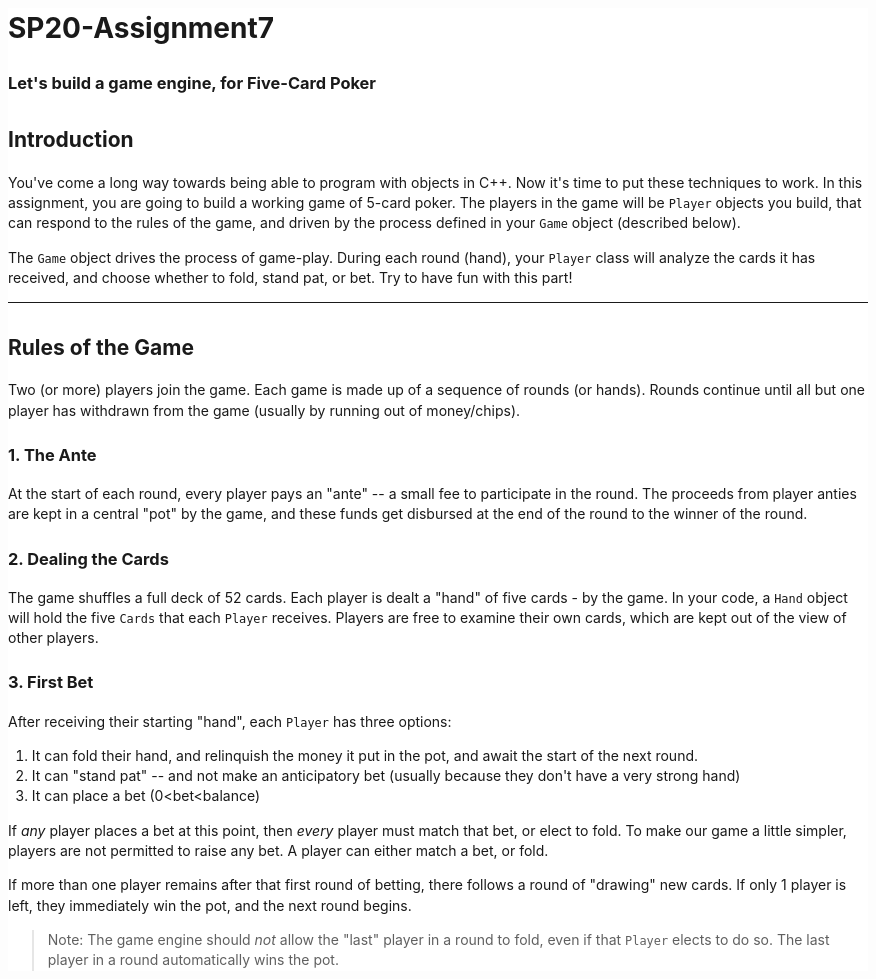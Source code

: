 # SP20-Assignment7
### Let's build a game engine, for Five-Card Poker

## Introduction

You've come a long way towards being able to program with objects in C++. Now it's time to put these techniques to work. In this assignment, you are going to build a working game of 5-card poker. The players in the game will be `Player` objects you build, that can respond to the rules of the game, and driven by the process defined in your `Game` object (described below). 

The `Game` object drives the process of game-play.  During each round (hand), your `Player` class will analyze the cards it has received, and choose whether to fold, stand pat, or bet. Try to have fun with this part! 


--- 

## Rules of the Game

Two (or more) players join the game. Each game is made up of a sequence of rounds (or hands). Rounds continue until all but one player has withdrawn from the game (usually by running out of money/chips).

### 1. The Ante
At the start of each round, every player pays an "ante" -- a small fee to participate in the round. The proceeds from player anties are kept in a central "pot" by the game, and these funds get disbursed at the end of the round to the winner of the round.

### 2. Dealing the Cards
The game shuffles a full deck of 52 cards. Each player is dealt a "hand" of five cards - by the game.  In your code, a `Hand` object will hold the five `Cards` that each `Player` receives.  Players are free to examine their own cards, which are kept out of the view of other players. 

### 3. First Bet 

After receiving their starting "hand", each `Player` has three options:

1. It can fold their hand, and relinquish the money it put in the pot, and await the start of the next round. 
2. It can "stand pat" -- and not make an anticipatory bet (usually because they don't have a very strong hand)
3. It can place a bet (0<bet<balance)

If _any_ player places a bet at this point, then _every_ player must match that bet, or elect to fold. To make our game a little simpler, players are not permitted to raise any bet. A player can either match a bet, or fold. 

If more than one player remains after that first round of betting, there follows a round of "drawing" new cards. If only 1 player is left, they immediately win the pot, and the next round begins. 

> Note: The game engine should _not_ allow the "last" player in a round to fold, even if that `Player` elects to do so. The last player in a round automatically wins the pot.
